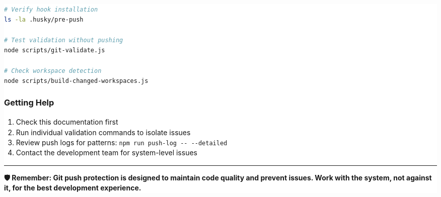 ```bash
# Verify hook installation
ls -la .husky/pre-push

# Test validation without pushing
node scripts/git-validate.js

# Check workspace detection
node scripts/build-changed-workspaces.js
```

### **Getting Help**

1. Check this documentation first
2. Run individual validation commands to isolate issues
3. Review push logs for patterns: `npm run push-log -- --detailed`
4. Contact the development team for system-level issues

---

**🛡️ Remember: Git push protection is designed to maintain code quality and
prevent issues. Work with the system, not against it, for the best development
experience.**
